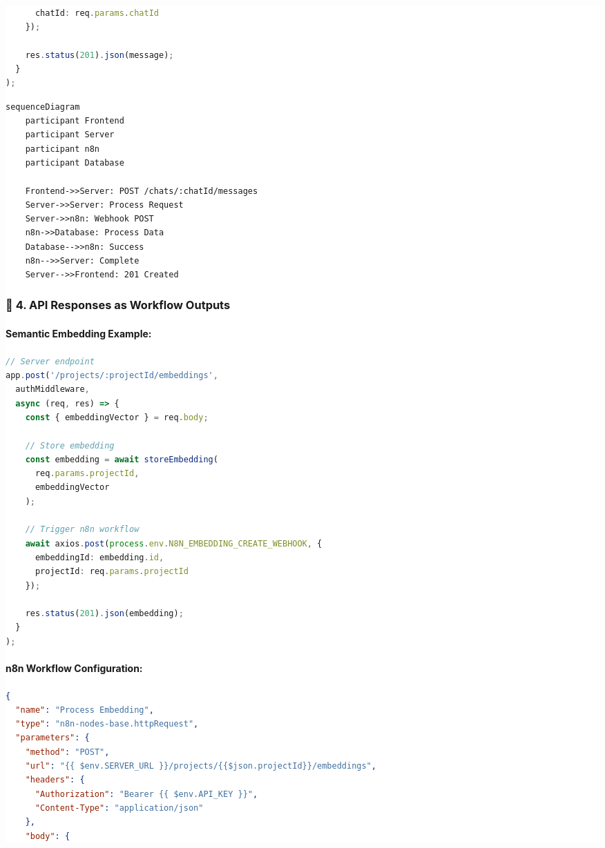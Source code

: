 ```typescript
      chatId: req.params.chatId
    });
    
    res.status(201).json(message);
  }
);
```

```mermaid
sequenceDiagram
    participant Frontend
    participant Server
    participant n8n
    participant Database
    
    Frontend->>Server: POST /chats/:chatId/messages
    Server->>Server: Process Request
    Server->>n8n: Webhook POST
    n8n->>Database: Process Data
    Database-->>n8n: Success
    n8n-->>Server: Complete
    Server-->>Frontend: 201 Created
```

### 📌 **4. API Responses as Workflow Outputs**

#### Semantic Embedding Example:
```typescript
// Server endpoint
app.post('/projects/:projectId/embeddings', 
  authMiddleware,
  async (req, res) => {
    const { embeddingVector } = req.body;
    
    // Store embedding
    const embedding = await storeEmbedding(
      req.params.projectId,
      embeddingVector
    );
    
    // Trigger n8n workflow
    await axios.post(process.env.N8N_EMBEDDING_CREATE_WEBHOOK, {
      embeddingId: embedding.id,
      projectId: req.params.projectId
    });
    
    res.status(201).json(embedding);
  }
);
```

#### n8n Workflow Configuration:
```json
{
  "name": "Process Embedding",
  "type": "n8n-nodes-base.httpRequest",
  "parameters": {
    "method": "POST",
    "url": "{{ $env.SERVER_URL }}/projects/{{$json.projectId}}/embeddings",
    "headers": {
      "Authorization": "Bearer {{ $env.API_KEY }}",
      "Content-Type": "application/json"
    },
    "body": {
```